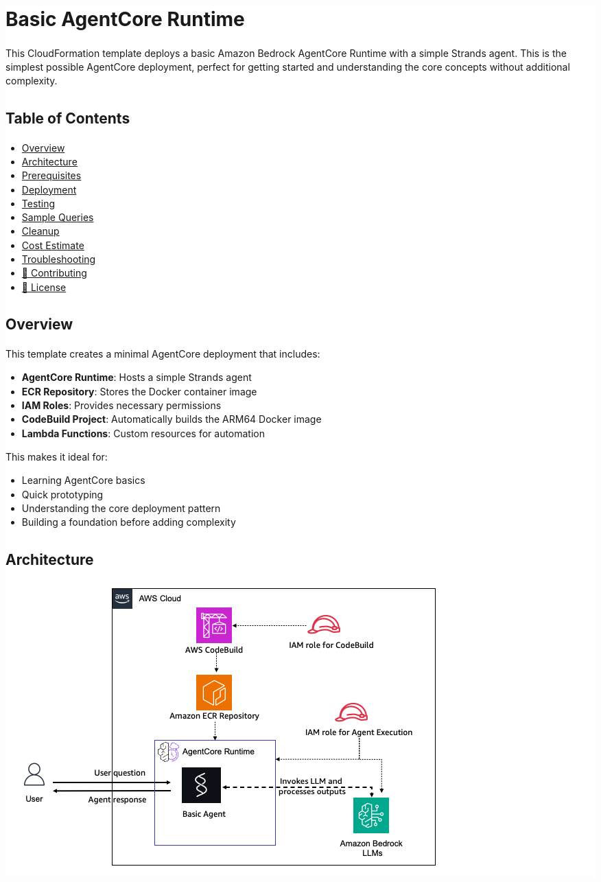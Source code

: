 # Basic AgentCore Runtime

This CloudFormation template deploys a basic Amazon Bedrock AgentCore Runtime with a simple Strands agent. This is the simplest possible AgentCore deployment, perfect for getting started and understanding the core concepts without additional complexity.

## Table of Contents

- [Overview](#overview)
- [Architecture](#architecture)
- [Prerequisites](#prerequisites)
- [Deployment](#deployment)
- [Testing](#testing)
- [Sample Queries](#sample-queries)
- [Cleanup](#cleanup)
- [Cost Estimate](#cost-estimate)
- [Troubleshooting](#troubleshooting)
- [🤝 Contributing](#-contributing)
- [📄 License](#-license)

## Overview

This template creates a minimal AgentCore deployment that includes:

- **AgentCore Runtime**: Hosts a simple Strands agent
- **ECR Repository**: Stores the Docker container image
- **IAM Roles**: Provides necessary permissions
- **CodeBuild Project**: Automatically builds the ARM64 Docker image
- **Lambda Functions**: Custom resources for automation


This makes it ideal for:
- Learning AgentCore basics
- Quick prototyping
- Understanding the core deployment pattern
- Building a foundation before adding complexity

## Architecture

![Basic AgentCore Runtime Architecture](architecture.png)
